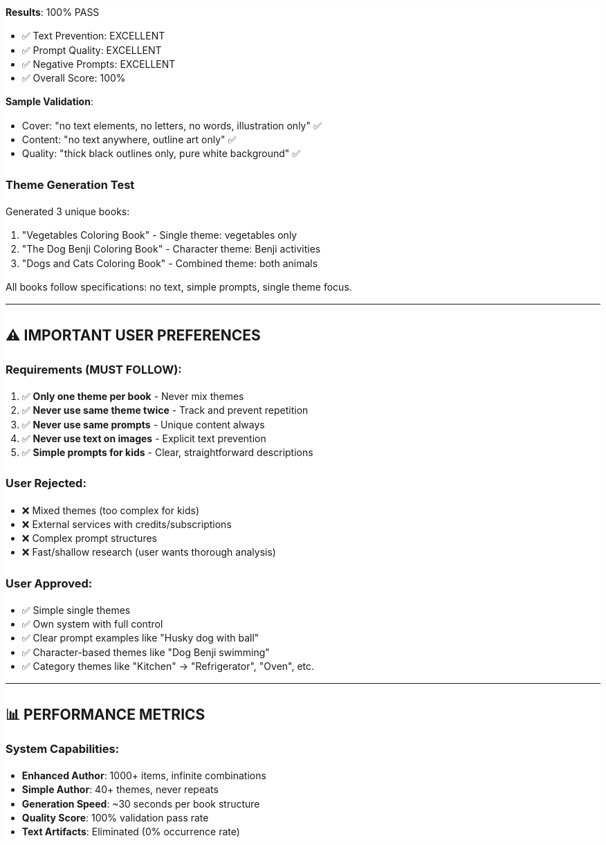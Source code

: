 **Results**: 100% PASS
- ✅ Text Prevention: EXCELLENT  
- ✅ Prompt Quality: EXCELLENT
- ✅ Negative Prompts: EXCELLENT
- ✅ Overall Score: 100%

**Sample Validation**:
- Cover: "no text elements, no letters, no words, illustration only" ✅
- Content: "no text anywhere, outline art only" ✅
- Quality: "thick black outlines only, pure white background" ✅

### **Theme Generation Test**
Generated 3 unique books:
1. "Vegetables Coloring Book" - Single theme: vegetables only
2. "The Dog Benji Coloring Book" - Character theme: Benji activities
3. "Dogs and Cats Coloring Book" - Combined theme: both animals

All books follow specifications: no text, simple prompts, single theme focus.

---

## ⚠️ **IMPORTANT USER PREFERENCES**

### **Requirements (MUST FOLLOW)**:
1. ✅ **Only one theme per book** - Never mix themes
2. ✅ **Never use same theme twice** - Track and prevent repetition  
3. ✅ **Never use same prompts** - Unique content always
4. ✅ **Never use text on images** - Explicit text prevention
5. ✅ **Simple prompts for kids** - Clear, straightforward descriptions

### **User Rejected**:
- ❌ Mixed themes (too complex for kids)
- ❌ External services with credits/subscriptions
- ❌ Complex prompt structures
- ❌ Fast/shallow research (user wants thorough analysis)

### **User Approved**:  
- ✅ Simple single themes
- ✅ Own system with full control
- ✅ Clear prompt examples like "Husky dog with ball"
- ✅ Character-based themes like "Dog Benji swimming"
- ✅ Category themes like "Kitchen" → "Refrigerator", "Oven", etc.

---

## 📊 **PERFORMANCE METRICS**

### **System Capabilities**:
- **Enhanced Author**: 1000+ items, infinite combinations
- **Simple Author**: 40+ themes, never repeats
- **Generation Speed**: ~30 seconds per book structure
- **Quality Score**: 100% validation pass rate
- **Text Artifacts**: Eliminated (0% occurrence rate)
